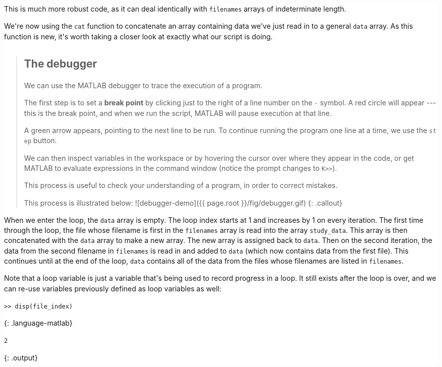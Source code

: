 This is much more robust code,
as it can deal identically with
`filenames` arrays of indeterminate length.

We're now using the `cat` function to concatenate an array containing data we've just read in to a general `data` array.
As this function is new, it's worth taking a closer look at exactly what our script is doing.

> ## The debugger
> We can use the MATLAB debugger to trace the execution of a program.
>
> The first step is to set a **break point** by clicking just to the
> right of a line number on the `-` symbol.
> A red circle will appear --- this is the break point,
> and when we run the script, MATLAB will pause execution at that line.
>
> A green arrow appears, pointing to the next line to be run.
> To continue running the program one line at a time, we use the `step` button.
>
> We can then inspect variables in the workspace or by hovering the cursor
> over where they appear in the code,
> or get MATLAB to evaluate expressions in the command window
> (notice the prompt changes to `K>>`).
>
> This process is useful to check your understanding of a program,
> in order to correct mistakes.
>
> This process is illustrated below:
> ![debugger-demo]({{ page.root }}/fig/debugger.gif)
{: .callout}

When we enter the loop, the `data` array is empty. The loop index starts at 1 and increases by 1 on every iteration. 
The first time through the loop, the file whose filename is first in the `filenames` array is read into the array 
`study_data`. This array is then concatenated with the `data` array to make a new array. The new array is assigned 
back to `data`. Then on the second iteration, the data from the second filename in `filenames` is read in and added to 
`data` (which now contains data from the first file). This continues until at the end of the loop, `data` contains all 
of the data from the files whose filenames are listed in `filenames`.

Note that a loop variable is just a variable
that's being used to record progress in a loop.
It still exists after the loop is over,
and we can re-use variables previously defined as loop variables as well:

~~~
>> disp(file_index)
~~~
{: .language-matlab}

~~~
2
~~~
{: .output}
